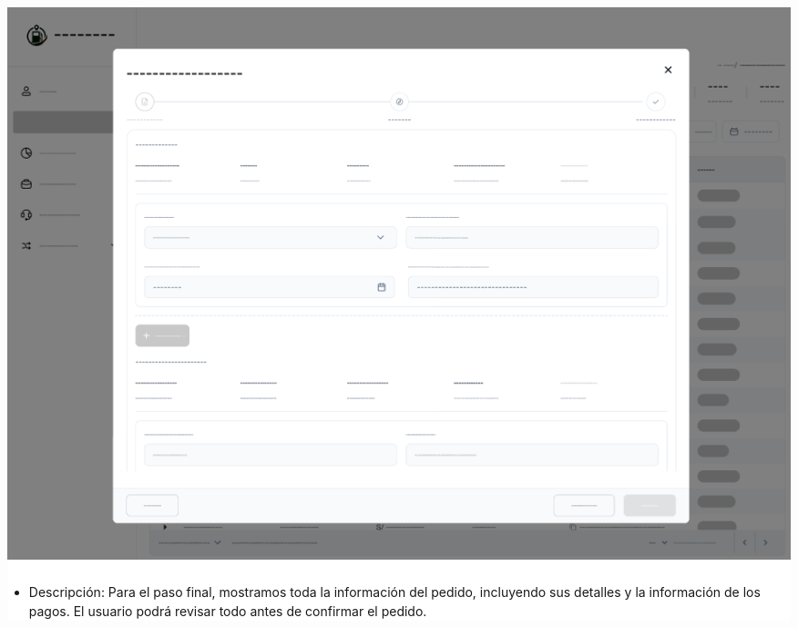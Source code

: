 ![Web Application - Wireframe 4](assets/chapter-4/client-wireframe-4.png)
---
- Descripción: Para el paso final, mostramos toda la información del pedido, incluyendo sus detalles y la información de los pagos. El usuario podrá revisar todo antes de confirmar el pedido.